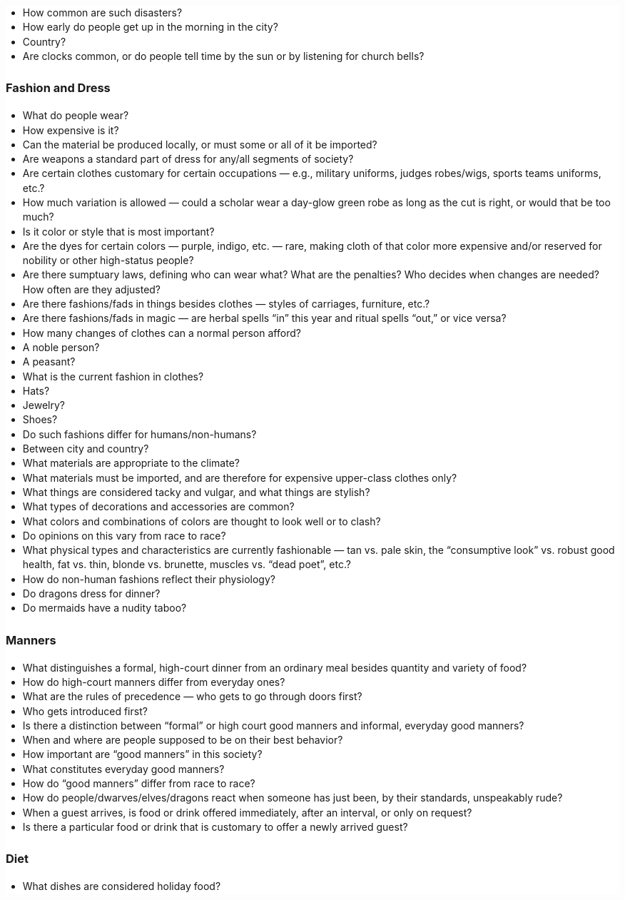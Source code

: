 - How common are such disasters?
- How early do people get up in the morning in the city? 
- Country? 
- Are clocks common, or do people tell time by the sun or by listening for church bells?
### Fashion and Dress
- What do people wear? 
- How expensive is it? 
- Can the material be produced locally, or must some or all of it be imported?
- Are weapons a standard part of dress for any/all segments of society?
- Are certain clothes customary for certain occupations — e.g., military uniforms, judges robes/wigs, sports teams uniforms, etc.? 
- How much variation is allowed — could a scholar wear a day-glow green robe as long as the cut is right, or would that be too much? 
- Is it color or style that is most important?
- Are the dyes for certain colors — purple, indigo, etc. — rare, making cloth of that color more expensive and/or reserved for nobility or other high-status people?
- Are there sumptuary laws, defining who can wear what? What are the penalties? Who decides when changes are needed? How often are they adjusted?
- Are there fashions/fads in things besides clothes — styles of carriages, furniture, etc.?
- Are there fashions/fads in magic — are herbal spells “in” this year and ritual spells “out,” or vice versa?
- How many changes of clothes can a normal person afford? 
- A noble person? 
- A peasant?
- What is the current fashion in clothes? 
- Hats? 
- Jewelry? 
- Shoes? 
- Do such fashions differ for humans/non-humans? 
- Between city and country?
- What materials are appropriate to the climate? 
- What materials must be imported, and are therefore for expensive upper-class clothes only?
- What things are considered tacky and vulgar, and what things are stylish?
- What types of decorations and accessories are common? 
- What colors and combinations of colors are thought to look well or to clash? 
- Do opinions on this vary from race to race?
- What physical types and characteristics are currently fashionable — tan vs. pale skin, the “consumptive look” vs. robust good health, fat vs. thin, blonde vs. brunette, muscles vs. “dead poet”, etc.?
- How do non-human fashions reflect their physiology? 
- Do dragons dress for dinner? 
- Do mermaids have a nudity taboo?
### Manners
- What distinguishes a formal, high-court dinner from an ordinary meal besides quantity and variety of food? 
- How do high-court manners differ from everyday ones?
- What are the rules of precedence — who gets to go through doors first? 
- Who gets introduced first?
- Is there a distinction between “formal” or high court good manners and informal, everyday good manners? 
- When and where are people supposed to be on their best behavior?
- How important are “good manners” in this society? 
- What constitutes everyday good manners? 
- How do “good manners” differ from race to race? 
- How do people/dwarves/elves/dragons react when someone has just been, by their standards, unspeakably rude?
- When a guest arrives, is food or drink offered immediately, after an interval, or only on request? 
- Is there a particular food or drink that is customary to offer a newly arrived guest?
### Diet
- What dishes are considered holiday food? 